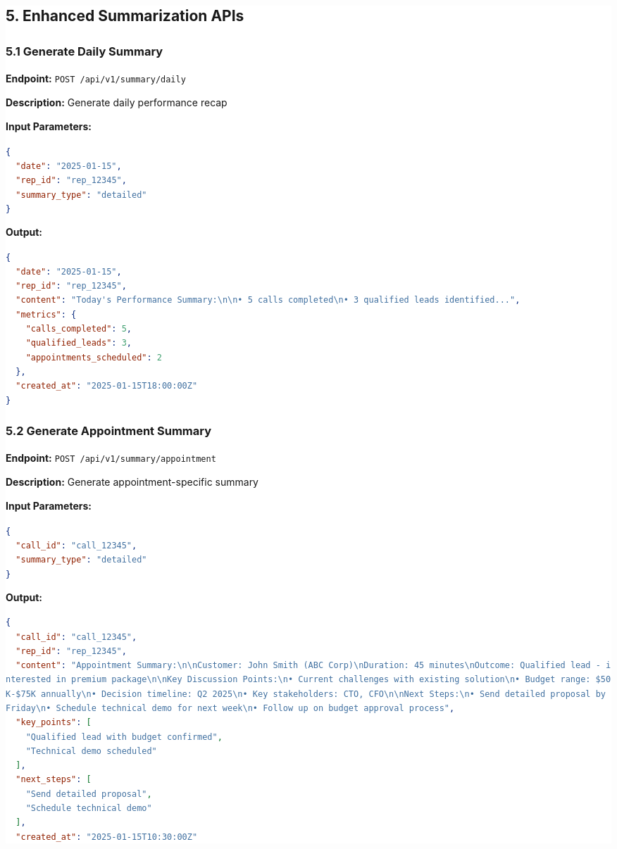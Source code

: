 
## 5. Enhanced Summarization APIs

### 5.1 Generate Daily Summary

**Endpoint:** `POST /api/v1/summary/daily`

**Description:** Generate daily performance recap

**Input Parameters:**
```json
{
  "date": "2025-01-15",
  "rep_id": "rep_12345",
  "summary_type": "detailed"
}
```

**Output:**
```json
{
  "date": "2025-01-15",
  "rep_id": "rep_12345",
  "content": "Today's Performance Summary:\n\n• 5 calls completed\n• 3 qualified leads identified...",
  "metrics": {
    "calls_completed": 5,
    "qualified_leads": 3,
    "appointments_scheduled": 2
  },
  "created_at": "2025-01-15T18:00:00Z"
}
```

### 5.2 Generate Appointment Summary

**Endpoint:** `POST /api/v1/summary/appointment`

**Description:** Generate appointment-specific summary

**Input Parameters:**
```json
{
  "call_id": "call_12345",
  "summary_type": "detailed"
}
```

**Output:**
```json
{
  "call_id": "call_12345",
  "rep_id": "rep_12345",
  "content": "Appointment Summary:\n\nCustomer: John Smith (ABC Corp)\nDuration: 45 minutes\nOutcome: Qualified lead - interested in premium package\n\nKey Discussion Points:\n• Current challenges with existing solution\n• Budget range: $50K-$75K annually\n• Decision timeline: Q2 2025\n• Key stakeholders: CTO, CFO\n\nNext Steps:\n• Send detailed proposal by Friday\n• Schedule technical demo for next week\n• Follow up on budget approval process",
  "key_points": [
    "Qualified lead with budget confirmed",
    "Technical demo scheduled"
  ],
  "next_steps": [
    "Send detailed proposal",
    "Schedule technical demo"
  ],
  "created_at": "2025-01-15T10:30:00Z"
```